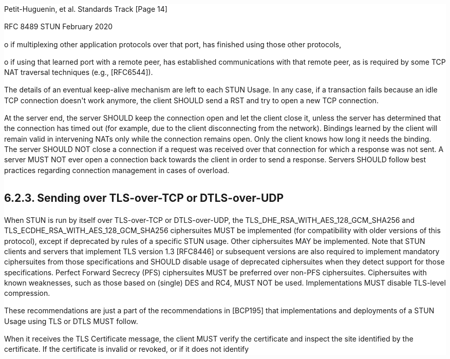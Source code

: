 

Petit-Huguenin, et al.       Standards Track                   [Page 14]

RFC 8489                          STUN                     February 2020


   o  if multiplexing other application protocols over that port, has
      finished using those other protocols,

   o  if using that learned port with a remote peer, has established
      communications with that remote peer, as is required by some TCP
      NAT traversal techniques (e.g., [RFC6544]).

   The details of an eventual keep-alive mechanism are left to each STUN
   Usage.  In any case, if a transaction fails because an idle TCP
   connection doesn't work anymore, the client SHOULD send a RST and try
   to open a new TCP connection.

   At the server end, the server SHOULD keep the connection open and let
   the client close it, unless the server has determined that the
   connection has timed out (for example, due to the client
   disconnecting from the network).  Bindings learned by the client will
   remain valid in intervening NATs only while the connection remains
   open.  Only the client knows how long it needs the binding.  The
   server SHOULD NOT close a connection if a request was received over
   that connection for which a response was not sent.  A server MUST NOT
   ever open a connection back towards the client in order to send a
   response.  Servers SHOULD follow best practices regarding connection
   management in cases of overload.

## 6.2.3.  Sending over TLS-over-TCP or DTLS-over-UDP

   When STUN is run by itself over TLS-over-TCP or DTLS-over-UDP, the
   TLS_DHE_RSA_WITH_AES_128_GCM_SHA256 and
   TLS_ECDHE_RSA_WITH_AES_128_GCM_SHA256 ciphersuites MUST be
   implemented (for compatibility with older versions of this protocol),
   except if deprecated by rules of a specific STUN usage.  Other
   ciphersuites MAY be implemented.  Note that STUN clients and servers
   that implement TLS version 1.3 [RFC8446] or subsequent versions are
   also required to implement mandatory ciphersuites from those
   specifications and SHOULD disable usage of deprecated ciphersuites
   when they detect support for those specifications.  Perfect Forward
   Secrecy (PFS) ciphersuites MUST be preferred over non-PFS
   ciphersuites.  Ciphersuites with known weaknesses, such as those
   based on (single) DES and RC4, MUST NOT be used.  Implementations
   MUST disable TLS-level compression.

   These recommendations are just a part of the recommendations in
   [BCP195] that implementations and deployments of a STUN Usage using
   TLS or DTLS MUST follow.

   When it receives the TLS Certificate message, the client MUST verify
   the certificate and inspect the site identified by the certificate.
   If the certificate is invalid or revoked, or if it does not identify
